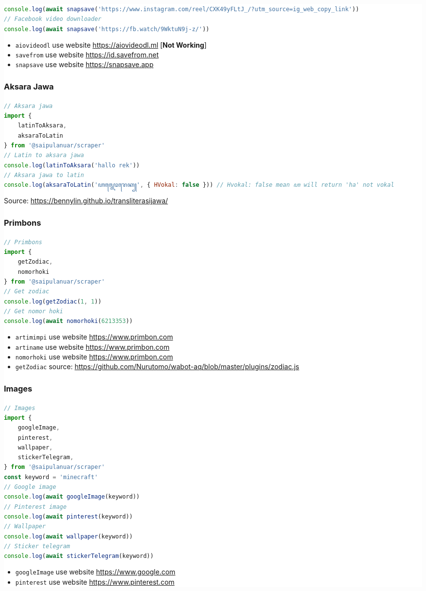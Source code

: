 ```js
console.log(await snapsave('https://www.instagram.com/reel/CXK49yFLtJ_/?utm_source=ig_web_copy_link'))
// Facebook video downloader
console.log(await snapsave('https://fb.watch/9WktuN9j-z/'))
```
- `aiovideodl` use website https://aiovideodl.ml [**Not Working**]
- `savefrom` use website https://id.savefrom.net
- `snapsave` use website https://snapsave.app

### Aksara Jawa
```js
// Aksara jawa
import { 
    latinToAksara,
    aksaraToLatin
} from '@saipulanuar/scraper'
// Latin to aksara jawa
console.log(latinToAksara('hallo rek'))
// Aksara jawa to latin
console.log(aksaraToLatin('ꦲꦭ꧀ꦭꦺꦴ​ꦫꦺꦏ꧀', { HVokal: false })) // Hvokal: false mean ꦲ will return 'ha' not vokal
```
Source: https://bennylin.github.io/transliterasijawa/


### Primbons
```js
// Primbons
import { 
    getZodiac,
    nomorhoki
} from '@saipulanuar/scraper'
// Get zodiac
console.log(getZodiac(1, 1))
// Get nomor hoki
console.log(await nomorhoki(6213353))
```
- `artimimpi` use website https://www.primbon.com
- `artiname` use website https://www.primbon.com
- `nomorhoki` use website https://www.primbon.com
- `getZodiac` source: https://github.com/Nurutomo/wabot-aq/blob/master/plugins/zodiac.js


### Images
```js
// Images
import {
    googleImage,
    pinterest,
    wallpaper,
    stickerTelegram,
} from '@saipulanuar/scraper'
const keyword = 'minecraft'
// Google image
console.log(await googleImage(keyword))
// Pinterest image
console.log(await pinterest(keyword))
// Wallpaper
console.log(await wallpaper(keyword))
// Sticker telegram
console.log(await stickerTelegram(keyword))
```
- `googleImage` use website https://www.google.com
- `pinterest` use website https://www.pinterest.com